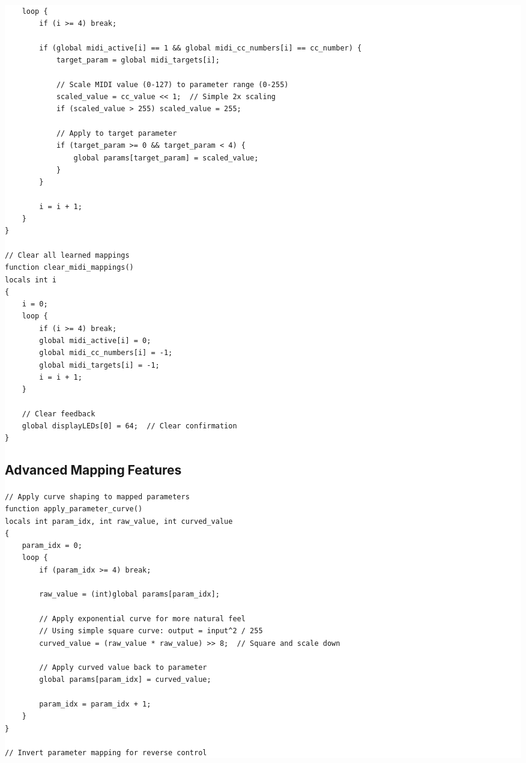 ```impala
    loop {
        if (i >= 4) break;
        
        if (global midi_active[i] == 1 && global midi_cc_numbers[i] == cc_number) {
            target_param = global midi_targets[i];
            
            // Scale MIDI value (0-127) to parameter range (0-255)
            scaled_value = cc_value << 1;  // Simple 2x scaling
            if (scaled_value > 255) scaled_value = 255;
            
            // Apply to target parameter
            if (target_param >= 0 && target_param < 4) {
                global params[target_param] = scaled_value;
            }
        }
        
        i = i + 1;
    }
}

// Clear all learned mappings
function clear_midi_mappings()
locals int i
{
    i = 0;
    loop {
        if (i >= 4) break;
        global midi_active[i] = 0;
        global midi_cc_numbers[i] = -1;
        global midi_targets[i] = -1;
        i = i + 1;
    }
    
    // Clear feedback
    global displayLEDs[0] = 64;  // Clear confirmation
}
```

## Advanced Mapping Features

```impala
// Apply curve shaping to mapped parameters
function apply_parameter_curve()
locals int param_idx, int raw_value, int curved_value
{
    param_idx = 0;
    loop {
        if (param_idx >= 4) break;
        
        raw_value = (int)global params[param_idx];
        
        // Apply exponential curve for more natural feel
        // Using simple square curve: output = input^2 / 255
        curved_value = (raw_value * raw_value) >> 8;  // Square and scale down
        
        // Apply curved value back to parameter
        global params[param_idx] = curved_value;
        
        param_idx = param_idx + 1;
    }
}

// Invert parameter mapping for reverse control
```